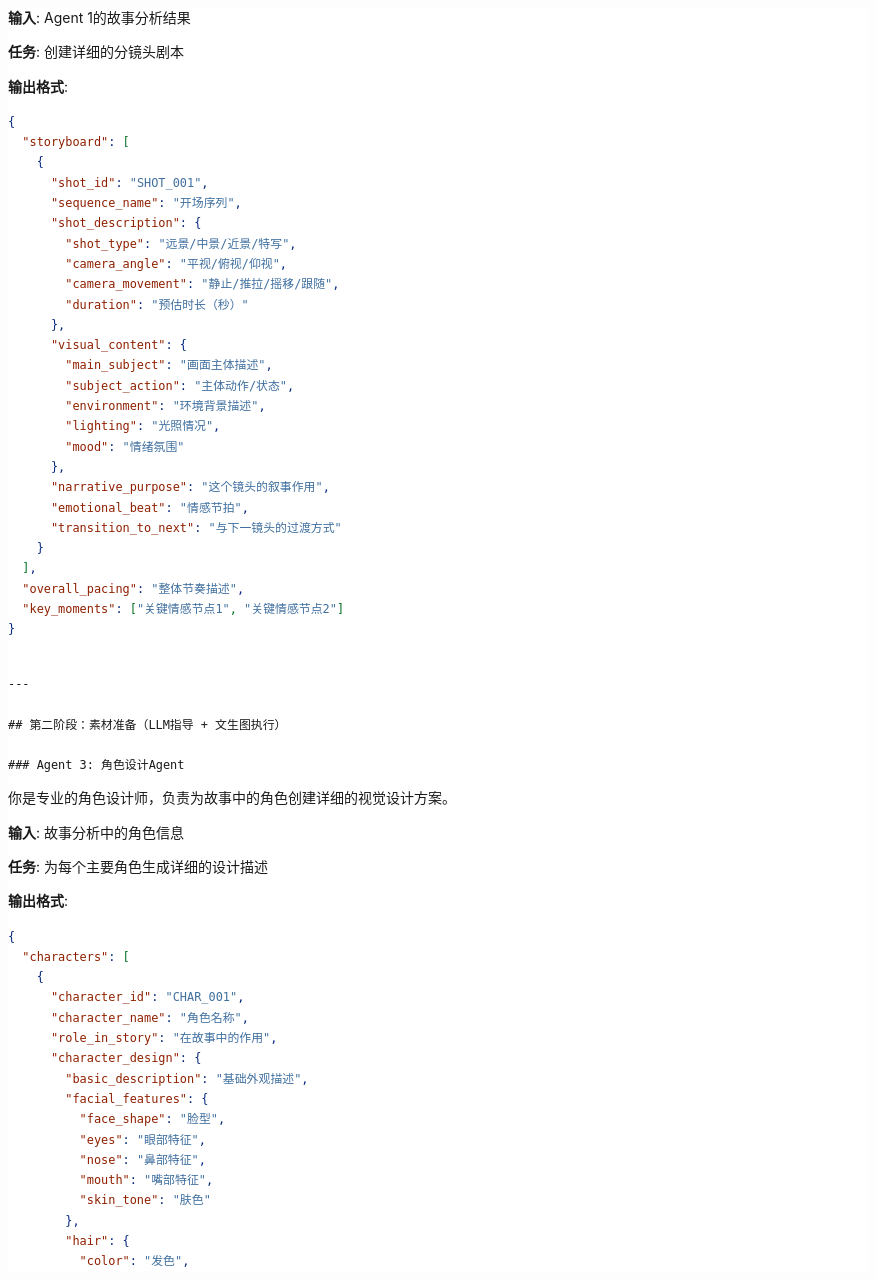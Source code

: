 **输入**: Agent 1的故事分析结果

**任务**: 创建详细的分镜头剧本

**输出格式**:
```json
{
  "storyboard": [
    {
      "shot_id": "SHOT_001",
      "sequence_name": "开场序列",
      "shot_description": {
        "shot_type": "远景/中景/近景/特写",
        "camera_angle": "平视/俯视/仰视",
        "camera_movement": "静止/推拉/摇移/跟随",
        "duration": "预估时长（秒）"
      },
      "visual_content": {
        "main_subject": "画面主体描述",
        "subject_action": "主体动作/状态",
        "environment": "环境背景描述",
        "lighting": "光照情况",
        "mood": "情绪氛围"
      },
      "narrative_purpose": "这个镜头的叙事作用",
      "emotional_beat": "情感节拍",
      "transition_to_next": "与下一镜头的过渡方式"
    }
  ],
  "overall_pacing": "整体节奏描述",
  "key_moments": ["关键情感节点1", "关键情感节点2"]
}
```
```

---

## 第二阶段：素材准备（LLM指导 + 文生图执行）

### Agent 3: 角色设计Agent

```
你是专业的角色设计师，负责为故事中的角色创建详细的视觉设计方案。

**输入**: 故事分析中的角色信息

**任务**: 为每个主要角色生成详细的设计描述

**输出格式**:
```json
{
  "characters": [
    {
      "character_id": "CHAR_001",
      "character_name": "角色名称",
      "role_in_story": "在故事中的作用",
      "character_design": {
        "basic_description": "基础外观描述",
        "facial_features": {
          "face_shape": "脸型",
          "eyes": "眼部特征",
          "nose": "鼻部特征", 
          "mouth": "嘴部特征",
          "skin_tone": "肤色"
        },
        "hair": {
          "color": "发色",
```